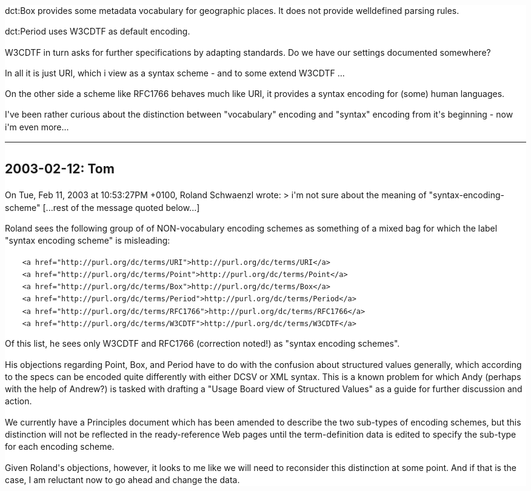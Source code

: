 dct:Box provides some metadata vocabulary for geographic
places.
It does not provide welldefined parsing rules.

dct:Period uses W3CDTF as default encoding.

W3CDTF in turn asks for further specifications by adapting standards.
Do we have our settings documented somewhere?

In all it is just URI, which i view as a syntax scheme - and
to some extend W3CDTF ...

On the other side a scheme like RFC1766 behaves much like URI,
it provides a syntax encoding for (some) human languages.

I've been rather curious about the distinction between "vocabulary"
encoding and "syntax" encoding from it's beginning - now i'm even more...

------------------------------------------------------------------------
2003-02-12: Tom
------------------------------------------------------------------------

On Tue, Feb 11, 2003 at 10:53:27PM +0100, Roland Schwaenzl wrote:
&gt; i'm not sure about the meaning of "syntax-encoding-scheme"
[...rest of the message quoted below...]

Roland sees the following group of of NON-vocabulary encoding
schemes as something of a mixed bag for which the label
"syntax encoding scheme" is misleading:

        <a href="http://purl.org/dc/terms/URI">http://purl.org/dc/terms/URI</a>
        <a href="http://purl.org/dc/terms/Point">http://purl.org/dc/terms/Point</a>
        <a href="http://purl.org/dc/terms/Box">http://purl.org/dc/terms/Box</a>
        <a href="http://purl.org/dc/terms/Period">http://purl.org/dc/terms/Period</a>
        <a href="http://purl.org/dc/terms/RFC1766">http://purl.org/dc/terms/RFC1766</a>
        <a href="http://purl.org/dc/terms/W3CDTF">http://purl.org/dc/terms/W3CDTF</a>

Of this list, he sees only W3CDTF and RFC1766 (correction
noted!) as "syntax encoding schemes".

His objections regarding Point, Box, and Period have to
do with the confusion about structured values generally,
which according to the specs can be encoded quite differently
with either DCSV or XML syntax. This is a known problem for
which Andy (perhaps with the help of Andrew?) is tasked with
drafting a "Usage Board view of Structured Values" as a guide
for further discussion and action.

We currently have a Principles document which has been amended
to describe the two sub-types of encoding schemes, but this
distinction will not be reflected in the ready-reference Web
pages until the term-definition data is edited to specify the
sub-type for each encoding scheme.

Given Roland's objections, however, it looks to me like
we will need to reconsider this distinction at some point.
And if that is the case, I am reluctant now to go ahead and
change the data.
